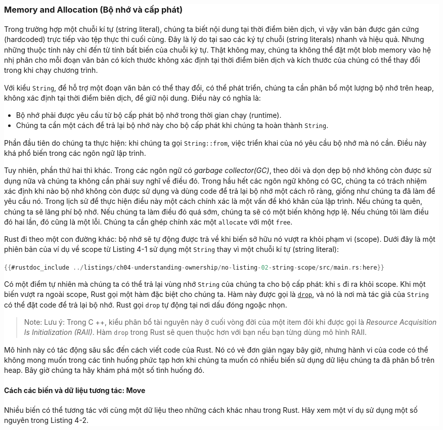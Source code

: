 ### Memory and Allocation (Bộ nhớ và cấp phát)

Trong trường hợp một chuỗi kí tự (string literal), chúng ta biết nội dung tại thời điểm biên dịch, vì vậy văn bản được gán cứng (hardcoded) trực tiếp vào tệp thực thi cuối cùng. Đây là lý do tại sao các ký tự chuỗi (string literals) nhanh và hiệu quả. Nhưng những thuộc tính này chỉ đến từ tính bất biến của chuỗi ký tự. Thật không may, chúng ta không thể đặt một blob memory vào hệ nhị phân cho mỗi đoạn văn bản
có kích thước không xác định tại thời điểm biên dịch và kích thước của chúng có thể thay đổi trong khi chạy chương trình.

Với kiểu `String`, để hỗ trợ một đoạn văn bản có thể thay đổi, có thể phát triển, chúng ta cần phân bổ một lượng bộ nhớ trên heap, không xác định tại thời điểm biên dịch, để giữ nội dung. Điều này có nghĩa là:

* Bộ nhớ phải được yêu cầu từ bộ cấp phát bộ nhớ trong thời gian chạy (runtime).
* Chúng ta cần một cách để trả lại bộ nhớ này cho bộ cấp phát khi chúng ta hoàn thành `String`.

Phần đầu tiên do chúng ta thực hiện: khi chúng ta gọi `String::from`, việc triển khai của nó yêu cầu bộ nhớ mà nó cần. Điều này khá phổ biến trong các ngôn ngữ lập trình.

Tuy nhiên, phần thứ hai thì khác. Trong các ngôn ngữ có *garbage collector(GC)*, theo dõi và dọn dẹp bộ nhớ không còn được sử dụng nữa và chúng ta không cần phải suy nghĩ về điều đó. Trong hầu hết các ngôn ngữ không có GC, chúng ta có trách nhiệm xác định khi nào bộ nhớ không còn được sử dụng và dùng code để trả lại bộ nhớ một cách rõ ràng, giống như chúng ta đã làm để yêu cầu nó. Trong lịch sử để thực hiện điều này một cách chính xác là một vấn đề khó khăn của lập trình. Nếu chúng ta quên, chúng ta sẽ lãng phí bộ nhớ. Nếu chúng ta làm điều đó quá sớm, chúng ta sẽ có một biến không hợp lệ. Nếu chúng tôi làm điều đó hai lần, đó cũng là một lỗi. Chúng ta cần ghép chính xác một `allocate` với một `free`.

Rust đi theo một con đường khác: bộ nhớ sẽ tự động được trả về khi biến sở hữu nó vượt ra khỏi phạm vi (scope). Dưới đây là một phiên bản của ví dụ về scope từ Listing 4-1 sử dụng một `String` thay vì một chuỗi kí tự (string literal):

```rust
{{#rustdoc_include ../listings/ch04-understanding-ownership/no-listing-02-string-scope/src/main.rs:here}}
```

Có một điểm tự nhiên mà chúng ta có thể trả lại vùng nhớ `String` của chúng ta cho bộ cấp phát: khi `s` đi ra khỏi scope. Khi một biến vượt ra ngoài scope, Rust gọi một hàm đặc biệt cho chúng ta. Hàm này được gọi là [`drop`][drop], và nó là nơi mà tác giả của `String` có thể đặt code để trả lại bộ nhớ. Rust gọi `drop` tự động tại nơi dấu đóng ngoặc nhọn.

> Note: Lưu ý: Trong C ++, kiểu phân bổ tài nguyên này ở cuối vòng đời của một item đôi khi được gọi là *Resource Acquisition Is Initialization (RAII)*.
> Hàm `drop` trong Rust sẽ quen thuộc hơn với bạn nếu bạn từng dùng mô hình RAII.

Mô hình này có tác động sâu sắc đến cách viết code của Rust. Nó có vẻ đơn giản ngay bây giờ, nhưng hành vi của code có thể không mong muốn trong các tình huống phức tạp hơn khi chúng ta muốn có nhiều biến sử dụng dữ liệu chúng ta đã phân bổ trên heap. Bây giờ chúng ta hãy khám phá một số tình huống đó.

#### Cách các biến và dữ liệu tương tác: Move

Nhiều biến có thể tương tác với cùng một dữ liệu theo những cách khác nhau trong Rust. Hãy xem một ví dụ sử dụng một số nguyên trong Listing 4-2.


[data-types]: ch03-02-data-types.html#data-types
[ch8]: ch08-02-strings.html
[derivable-traits]: appendix-03-derivable-traits.html
[method-syntax]: ch05-03-method-syntax.html#method-syntax
[paths-module-tree]: ch07-03-paths-for-referring-to-an-item-in-the-module-tree.html
[drop]: ../std/ops/trait.Drop.html#tymethod.drop